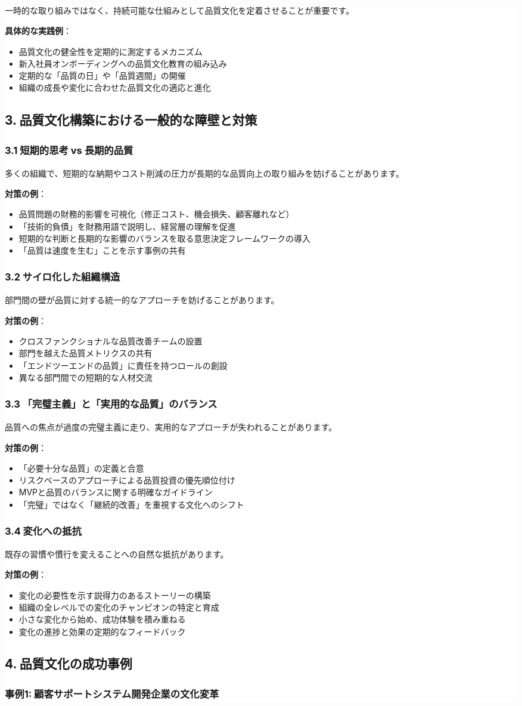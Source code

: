 一時的な取り組みではなく、持続可能な仕組みとして品質文化を定着させることが重要です。

**具体的な実践例**：
- 品質文化の健全性を定期的に測定するメカニズム
- 新入社員オンボーディングへの品質文化教育の組み込み
- 定期的な「品質の日」や「品質週間」の開催
- 組織の成長や変化に合わせた品質文化の適応と進化

## 3. 品質文化構築における一般的な障壁と対策

### 3.1 短期的思考 vs 長期的品質

多くの組織で、短期的な納期やコスト削減の圧力が長期的な品質向上の取り組みを妨げることがあります。

**対策の例**：
- 品質問題の財務的影響を可視化（修正コスト、機会損失、顧客離れなど）
- 「技術的負債」を財務用語で説明し、経営層の理解を促進
- 短期的な判断と長期的な影響のバランスを取る意思決定フレームワークの導入
- 「品質は速度を生む」ことを示す事例の共有

### 3.2 サイロ化した組織構造

部門間の壁が品質に対する統一的なアプローチを妨げることがあります。

**対策の例**：
- クロスファンクショナルな品質改善チームの設置
- 部門を越えた品質メトリクスの共有
- 「エンドツーエンドの品質」に責任を持つロールの創設
- 異なる部門間での短期的な人材交流

### 3.3 「完璧主義」と「実用的な品質」のバランス

品質への焦点が過度の完璧主義に走り、実用的なアプローチが失われることがあります。

**対策の例**：
- 「必要十分な品質」の定義と合意
- リスクベースのアプローチによる品質投資の優先順位付け
- MVPと品質のバランスに関する明確なガイドライン
- 「完璧」ではなく「継続的改善」を重視する文化へのシフト

### 3.4 変化への抵抗

既存の習慣や慣行を変えることへの自然な抵抗があります。

**対策の例**：
- 変化の必要性を示す説得力のあるストーリーの構築
- 組織の全レベルでの変化のチャンピオンの特定と育成
- 小さな変化から始め、成功体験を積み重ねる
- 変化の進捗と効果の定期的なフィードバック

## 4. 品質文化の成功事例

### 事例1: 顧客サポートシステム開発企業の文化変革
